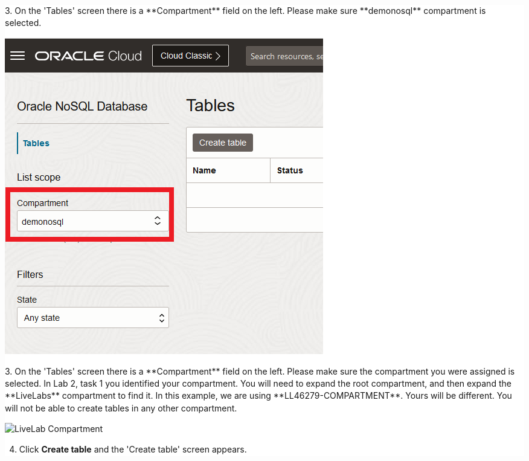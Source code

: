 <if type="freetier">
3. On the 'Tables' screen there is a **Compartment** field on the left. Please make sure **demonosql** compartment is selected.

  ![Choose Compartment](./images/set-compartment.png)
</if>

<if type="livelabs">
3. On the 'Tables' screen there is a **Compartment** field on the left. Please make sure the compartment you were assigned is selected. In Lab 2, task 1 you identified your compartment. You will need to expand the root compartment, and then expand the **LiveLabs** compartment to find it. In this example, we are using **LL46279-COMPARTMENT**. Yours will be different. You will not be able to create tables in any other compartment.

  ![LiveLab Compartment](./images/livelab-compartment.png)
</if>

4. Click **Create table** and the 'Create table' screen appears.
